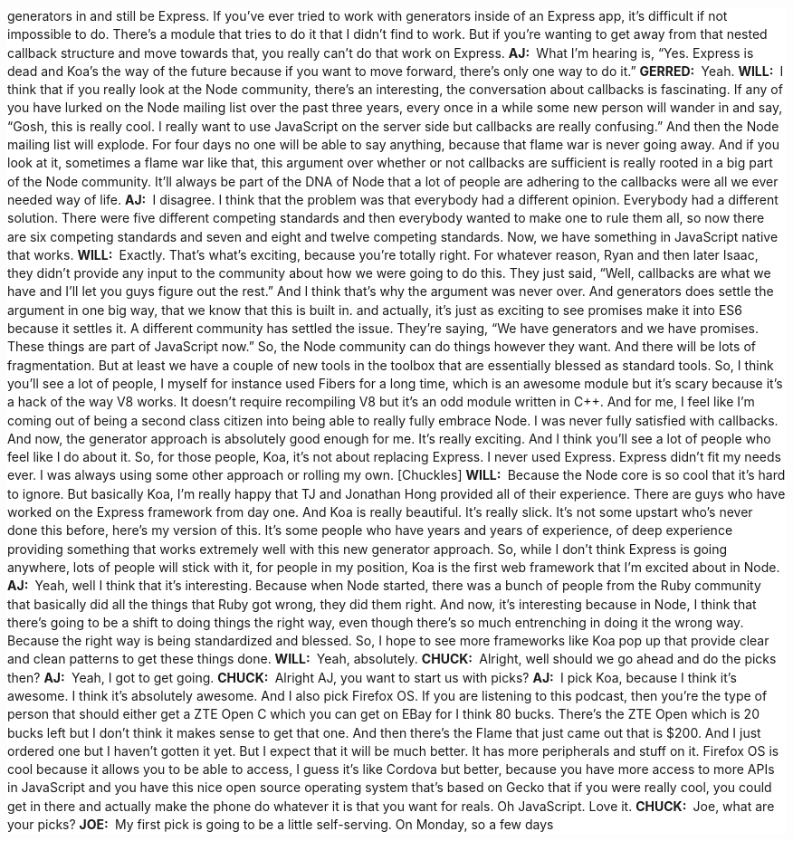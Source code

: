 generators in and still be Express. If you’ve ever tried to work with generators inside of an Express app, it’s difficult if not impossible to do. There’s a module that tries to do it that I didn’t find to work. But if you’re wanting to get away from that nested callback structure and move towards that, you really can’t do that work on Express. **AJ:&nbsp;** What I’m hearing is, “Yes. Express is dead and Koa’s the way of the future because if you want to move forward, there’s only one way to do it.” **GERRED:&nbsp;** Yeah. **WILL:&nbsp;** I think that if you really look at the Node community, there’s an interesting, the conversation about callbacks is fascinating. If any of you have lurked on the Node mailing list over the past three years, every once in a while some new person will wander in and say, “Gosh, this is really cool. I really want to use JavaScript on the server side but callbacks are really confusing.” And then the Node mailing list will explode. For four days no one will be able to say anything, because that flame war is never going away. And if you look at it, sometimes a flame war like that, this argument over whether or not callbacks are sufficient is really rooted in a big part of the Node community. It’ll always be part of the DNA of Node that a lot of people are adhering to the callbacks were all we ever needed way of life. **AJ:&nbsp;** I disagree. I think that the problem was that everybody had a different opinion. Everybody had a different solution. There were five different competing standards and then everybody wanted to make one to rule them all, so now there are six competing standards and seven and eight and twelve competing standards. Now, we have something in JavaScript native that works. **WILL:&nbsp;** Exactly. That’s what’s exciting, because you’re totally right. For whatever reason, Ryan and then later Isaac, they didn’t provide any input to the community about how we were going to do this. They just said, “Well, callbacks are what we have and I’ll let you guys figure out the rest.” And I think that’s why the argument was never over. And generators does settle the argument in one big way, that we know that this is built in. and actually, it’s just as exciting to see promises make it into ES6 because it settles it. A different community has settled the issue. They’re saying, “We have generators and we have promises. These things are part of JavaScript now.” So, the Node community can do things however they want. And there will be lots of fragmentation. But at least we have a couple of new tools in the toolbox that are essentially blessed as standard tools. So, I think you’ll see a lot of people, I myself for instance used Fibers for a long time, which is an awesome module but it’s scary because it’s a hack of the way V8 works. It doesn’t require recompiling V8 but it’s an odd module written in C++. And for me, I feel like I’m coming out of being a second class citizen into being able to really fully embrace Node. I was never fully satisfied with callbacks. And now, the generator approach is absolutely good enough for me. It’s really exciting. And I think you’ll see a lot of people who feel like I do about it. So, for those people, Koa, it’s not about replacing Express. I never used Express. Express didn’t fit my needs ever. I was always using some other approach or rolling my own. [Chuckles] **WILL:&nbsp;** Because the Node core is so cool that it’s hard to ignore. But basically Koa, I’m really happy that TJ and Jonathan Hong provided all of their experience. There are guys who have worked on the Express framework from day one. And Koa is really beautiful. It’s really slick. It’s not some upstart who’s never done this before, here’s my version of this. It’s some people who have years and years of experience, of deep experience providing something that works extremely well with this new generator approach. So, while I don’t think Express is going anywhere, lots of people will stick with it, for people in my position, Koa is the first web framework that I’m excited about in Node. **AJ:&nbsp;** Yeah, well I think that it’s interesting. Because when Node started, there was a bunch of people from the Ruby community that basically did all the things that Ruby got wrong, they did them right. And now, it’s interesting because in Node, I think that there’s going to be a shift to doing things the right way, even though there’s so much entrenching in doing it the wrong way. Because the right way is being standardized and blessed. So, I hope to see more frameworks like Koa pop up that provide clear and clean patterns to get these things done. **WILL:&nbsp;** Yeah, absolutely. **CHUCK:&nbsp;** Alright, well should we go ahead and do the picks then? **AJ:&nbsp;** Yeah, I got to get going. **CHUCK:&nbsp;** Alright AJ, you want to start us with picks? **AJ:&nbsp;** I pick Koa, because I think it’s awesome. I think it’s absolutely awesome. And I also pick Firefox OS. If you are listening to this podcast, then you’re the type of person that should either get a ZTE Open C which you can get on EBay for I think 80 bucks. There’s the ZTE Open which is 20 bucks left but I don’t think it makes sense to get that one. And then there’s the Flame that just came out that is \$200. And I just ordered one but I haven’t gotten it yet. But I expect that it will be much better. It has more peripherals and stuff on it. Firefox OS is cool because it allows you to be able to access, I guess it’s like Cordova but better, because you have more access to more APIs in JavaScript and you have this nice open source operating system that’s based on Gecko that if you were really cool, you could get in there and actually make the phone do whatever it is that you want for reals. Oh JavaScript. Love it. **CHUCK:&nbsp;** Joe, what are your picks? **JOE:&nbsp;** My first pick is going to be a little self-serving. On Monday, so a few days
